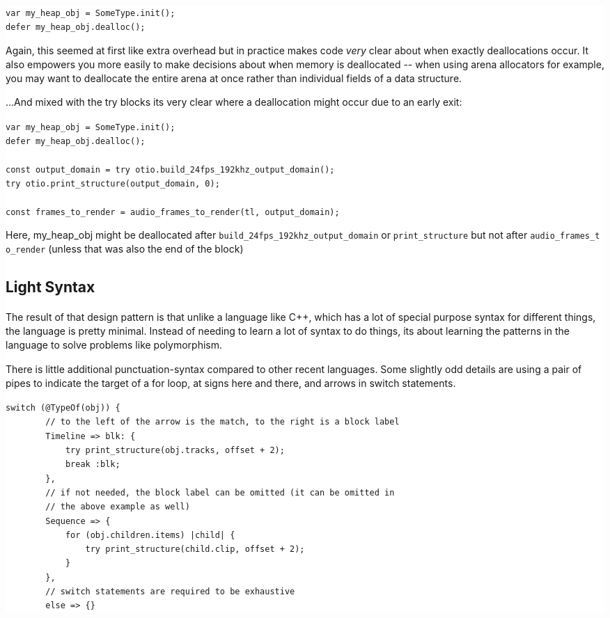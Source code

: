 ```zig
var my_heap_obj = SomeType.init();
defer my_heap_obj.dealloc();
```

Again, this seemed at first like extra overhead but in practice makes code
_very_ clear about when exactly deallocations occur.  It also empowers you more
easily to make decisions about when memory is deallocated -- when using arena
allocators for example, you may want to deallocate the entire arena at once
rather than individual fields of a data structure.

...And mixed with the try blocks its very clear where a deallocation might
occur due to an early exit:

```zig
var my_heap_obj = SomeType.init();
defer my_heap_obj.dealloc();

const output_domain = try otio.build_24fps_192khz_output_domain();
try otio.print_structure(output_domain, 0);

const frames_to_render = audio_frames_to_render(tl, output_domain);
```

Here, my_heap_obj might be deallocated after `build_24fps_192khz_output_domain`
or `print_structure` but not after `audio_frames_to_render` (unless that was
also the end of the block)

## Light Syntax

The result of that design pattern is that unlike a language like C++, which has
a lot of special purpose syntax for different things, the language is pretty
minimal.  Instead of needing to learn a lot of syntax to do things, its about
learning the patterns in the language to solve problems like polymorphism.

There is little additional punctuation-syntax compared to other recent languages.
Some slightly odd details are using a pair of pipes to indicate the target of a
for loop, at signs here and there, and arrows in switch statements.

```zig
switch (@TypeOf(obj)) {
        // to the left of the arrow is the match, to the right is a block label
        Timeline => blk: {
            try print_structure(obj.tracks, offset + 2);
            break :blk;
        },
        // if not needed, the block label can be omitted (it can be omitted in
        // the above example as well)
        Sequence => {
            for (obj.children.items) |child| {
                try print_structure(child.clip, offset + 2);
            }
        },
        // switch statements are required to be exhaustive
        else => {}
```
